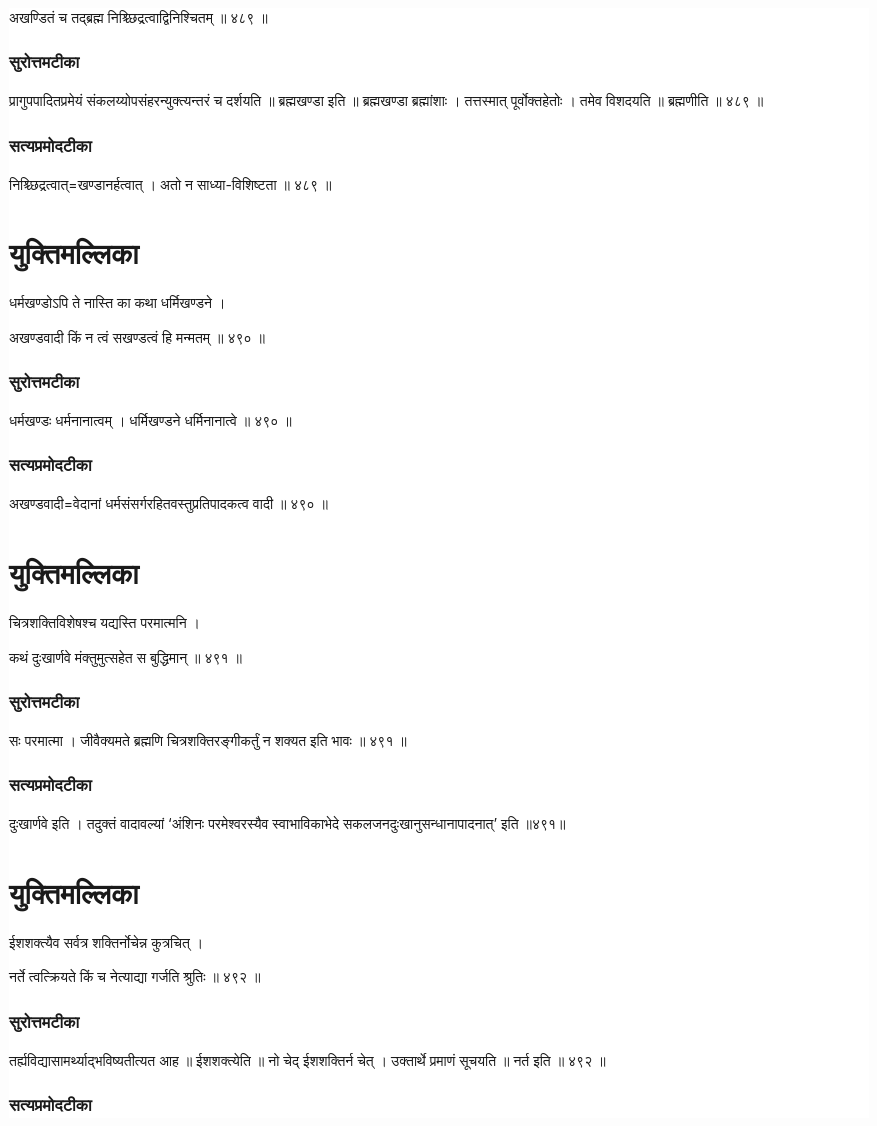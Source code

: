 अखण्डितं च तद्ब्रह्म निश्च्छिद्रत्वाद्विनिश्चितम् ॥ ४८९ ॥

### **सुरोत्तमटीका**

प्रागुपपादितप्रमेयं संकलय्योपसंहरन्युक्त्यन्तरं च दर्शयति ॥ ब्रह्मखण्डा इति ॥ ब्रह्मखण्डा ब्रह्मांशाः । तत्तस्मात् पूर्वोक्तहेतोः । तमेव विशदयति ॥ ब्रह्मणीति ॥ ४८९ ॥

### **सत्यप्रमोदटीका**

निश्च्छिद्रत्वात्=खण्डानर्हत्वात् । अतो न साध्या-विशिष्टता ॥ ४८९ ॥

# **युक्तिमल्लिका**

धर्मखण्डोऽपि ते नास्ति का कथा धर्मिखण्डने ।

अखण्डवादी किं न त्वं सखण्डत्वं हि मन्मतम् ॥ ४९० ॥

### **सुरोत्तमटीका**

धर्मखण्डः धर्मनानात्वम् । धर्मिखण्डने धर्मिनानात्वे ॥ ४९० ॥

### **सत्यप्रमोदटीका**

अखण्डवादी=वेदानां धर्मसंसर्गरहितवस्तुप्रतिपादकत्व वादी ॥ ४९० ॥

# **युक्तिमल्लिका**

चित्रशक्तिविशेषश्च यद्यस्ति परमात्मनि ।

कथं दुःखार्णवे मंक्तुमुत्सहेत स बुद्धिमान् ॥ ४९१ ॥

### **सुरोत्तमटीका**

सः परमात्मा । जीवैक्यमते ब्रह्मणि चित्रशक्तिरङ्गीकर्तुं न शक्यत इति भावः ॥ ४९१ ॥

### **सत्यप्रमोदटीका**

दुःखार्णवे इति । तदुक्तं वादावल्यां ‘अंशिनः परमेश्वरस्यैव स्वाभाविकाभेदे सकलजनदुःखानुसन्धानापादनात्’ इति ॥४९१॥

# **युक्तिमल्लिका**

ईशशक्त्यैव सर्वत्र शक्तिर्नोचेन्न कुत्रचित् ।

नर्ते त्वत्क्रियते किं च नेत्याद्या गर्जति श्रुतिः ॥ ४९२ ॥

### **सुरोत्तमटीका**

तर्ह्यविद्यासामर्थ्याद्भविष्यतीत्यत आह ॥ ईशशक्त्येति ॥ नो चेद् ईशशक्तिर्न चेत् । उक्तार्थे प्रमाणं सूचयति ॥ नर्त इति ॥ ४९२ ॥

### **सत्यप्रमोदटीका**
